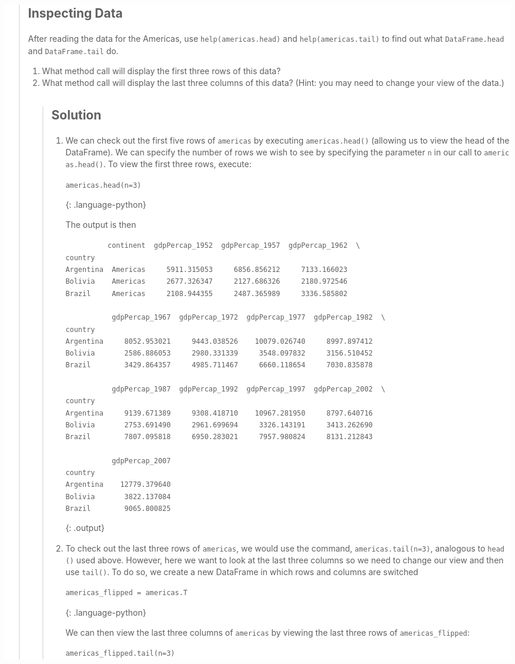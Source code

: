 

> ## Inspecting Data
>
> After reading the data for the Americas,
> use `help(americas.head)` and `help(americas.tail)`
> to find out what `DataFrame.head` and `DataFrame.tail` do.
>
> 1.  What method call will display the first three rows of this data?
> 2.  What method call will display the last three columns of this data?
>     (Hint: you may need to change your view of the data.)
>
> > ## Solution
> > 1. We can check out the first five rows of `americas` by executing `americas.head()`
> >    (allowing us to view the head of the DataFrame). We can specify the number of rows we wish
> >    to see by specifying the parameter `n` in our call
> >    to `americas.head()`. To view the first three rows, execute:
> >
> >    ~~~
> >    americas.head(n=3)
> >    ~~~
> >    {: .language-python}
> >
> >    The output is then
> >    ~~~
> >              continent  gdpPercap_1952  gdpPercap_1957  gdpPercap_1962  \
> >    country
> >    Argentina  Americas     5911.315053     6856.856212     7133.166023
> >    Bolivia    Americas     2677.326347     2127.686326     2180.972546
> >    Brazil     Americas     2108.944355     2487.365989     3336.585802
> >
> >               gdpPercap_1967  gdpPercap_1972  gdpPercap_1977  gdpPercap_1982  \
> >    country
> >    Argentina     8052.953021     9443.038526    10079.026740     8997.897412
> >    Bolivia       2586.886053     2980.331339     3548.097832     3156.510452
> >    Brazil        3429.864357     4985.711467     6660.118654     7030.835878
> >
> >               gdpPercap_1987  gdpPercap_1992  gdpPercap_1997  gdpPercap_2002  \
> >    country
> >    Argentina     9139.671389     9308.418710    10967.281950     8797.640716
> >    Bolivia       2753.691490     2961.699694     3326.143191     3413.262690
> >    Brazil        7807.095818     6950.283021     7957.980824     8131.212843
> >
> >               gdpPercap_2007
> >    country
> >    Argentina    12779.379640
> >    Bolivia       3822.137084
> >    Brazil        9065.800825
> >    ~~~
> >    {: .output}
> > 2. To check out the last three rows of `americas`, we would use the command,
> >    `americas.tail(n=3)`, analogous to `head()` used above. However, here we want to look at
> >    the last three columns so we need to change our view and then use `tail()`. To do so, we
>      create a new DataFrame in which rows and columns are switched
> >
> >    ~~~
> >    americas_flipped = americas.T
> >    ~~~
> >    {: .language-python}
> >
> >    We can then view the last three columns of `americas` by viewing the last three rows
> >    of `americas_flipped`:
> >    ~~~
> >    americas_flipped.tail(n=3)